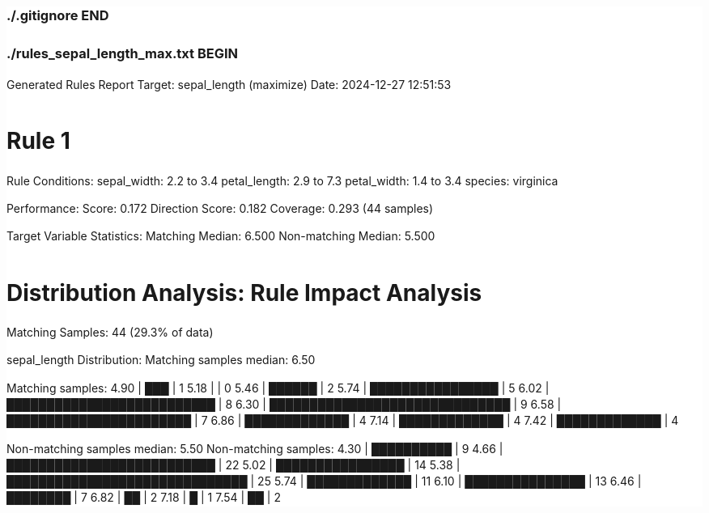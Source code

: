 ### ./.gitignore END ###

### ./rules_sepal_length_max.txt BEGIN ###
Generated Rules Report
Target: sepal_length (maximize)
Date: 2024-12-27 12:51:53

Rule 1
==================================================
Rule Conditions:
  sepal_width: 2.2 to 3.4
  petal_length: 2.9 to 7.3
  petal_width: 1.4 to 3.4
  species: virginica

Performance:
  Score: 0.172
  Direction Score: 0.182
  Coverage: 0.293 (44 samples)

Target Variable Statistics:
  Matching Median: 6.500
  Non-matching Median: 5.500

Distribution Analysis:
Rule Impact Analysis
==================================================

Matching Samples: 44 (29.3% of data)

sepal_length Distribution:
Matching samples median: 6.50

Matching samples:
  4.90 | ███                            |   1
  5.18 |                                |   0
  5.46 | ██████                         |   2
  5.74 | ████████████████               |   5
  6.02 | ██████████████████████████     |   8
  6.30 | ██████████████████████████████ |   9
  6.58 | ███████████████████████        |   7
  6.86 | █████████████                  |   4
  7.14 | █████████████                  |   4
  7.42 | █████████████                  |   4

Non-matching samples median: 5.50
Non-matching samples:
  4.30 | ██████████                     |   9
  4.66 | ██████████████████████████     |  22
  5.02 | ████████████████               |  14
  5.38 | ██████████████████████████████ |  25
  5.74 | █████████████                  |  11
  6.10 | ███████████████                |  13
  6.46 | ████████                       |   7
  6.82 | ██                             |   2
  7.18 | █                              |   1
  7.54 | ██                             |   2
